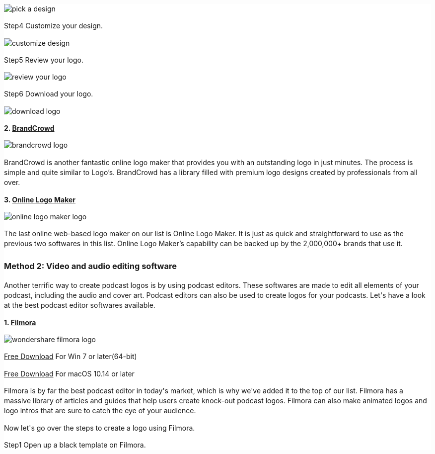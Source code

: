 ![pick a design](https://images.wondershare.com/filmora/article-images/2023/01/podcasts-logos-5.jpg)

Step4 Customize your design.

![customize design](https://images.wondershare.com/filmora/article-images/2023/01/podcasts-logos-6.jpg)

Step5 Review your logo.

![review your logo](https://images.wondershare.com/filmora/article-images/2023/01/podcasts-logos-7.jpg)

Step6 Download your logo.

![download logo](https://images.wondershare.com/filmora/article-images/2023/01/podcasts-logos-8.jpg)

**2\. [BrandCrowd](https://www.brandcrowd.com/logo-maker)**

![brandcrowd logo](https://images.wondershare.com/filmora/article-images/2023/01/podcasts-logos-9.jpg)

BrandCrowd is another fantastic online logo maker that provides you with an outstanding logo in just minutes. The process is simple and quite similar to Logo’s. BrandCrowd has a library filled with premium logo designs created by professionals from all over.

**3\. [Online Logo Maker](https://www.onlinelogomaker.com/)**

![online logo maker logo](https://images.wondershare.com/filmora/article-images/2023/01/podcasts-logos-10.jpg)

The last online web-based logo maker on our list is Online Logo Maker. It is just as quick and straightforward to use as the previous two softwares in this list. Online Logo Maker’s capability can be backed up by the 2,000,000+ brands that use it.

### Method 2: Video and audio editing software

Another terrific way to create podcast logos is by using podcast editors. These softwares are made to edit all elements of your podcast, including the audio and cover art. Podcast editors can also be used to create logos for your podcasts. Let's have a look at the best podcast editor softwares available.

**1\. [Filmora](https://tools.techidaily.com/wondershare/filmora/download/)**

![wondershare filmora logo](https://images.wondershare.com/filmora/article-images/2023/01/podcasts-logos-11.jpg)

[Free Download](https://tools.techidaily.com/wondershare/filmora/download/) For Win 7 or later(64-bit)

[Free Download](https://tools.techidaily.com/wondershare/filmora/download/) For macOS 10.14 or later

Filmora is by far the best podcast editor in today's market, which is why we've added it to the top of our list. Filmora has a massive library of articles and guides that help users create knock-out podcast logos. Filmora can also make animated logos and logo intros that are sure to catch the eye of your audience.

Now let's go over the steps to create a logo using Filmora.

Step1 Open up a black template on Filmora.
